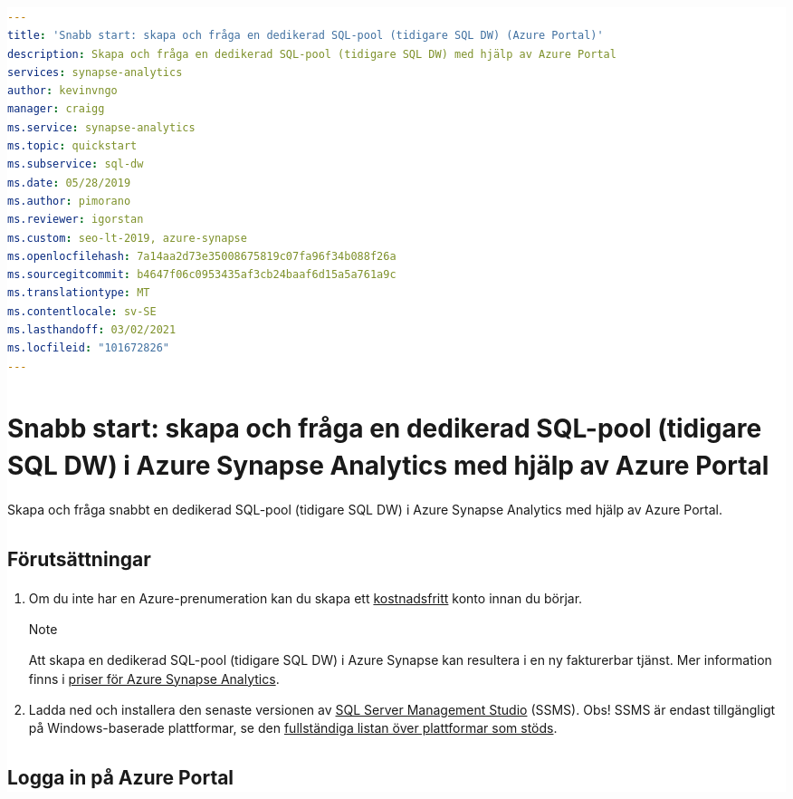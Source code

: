 ```yaml
---
title: 'Snabb start: skapa och fråga en dedikerad SQL-pool (tidigare SQL DW) (Azure Portal)'
description: Skapa och fråga en dedikerad SQL-pool (tidigare SQL DW) med hjälp av Azure Portal
services: synapse-analytics
author: kevinvngo
manager: craigg
ms.service: synapse-analytics
ms.topic: quickstart
ms.subservice: sql-dw
ms.date: 05/28/2019
ms.author: pimorano
ms.reviewer: igorstan
ms.custom: seo-lt-2019, azure-synapse
ms.openlocfilehash: 7a14aa2d73e35008675819c07fa96f34b088f26a
ms.sourcegitcommit: b4647f06c0953435af3cb24baaf6d15a5a761a9c
ms.translationtype: MT
ms.contentlocale: sv-SE
ms.lasthandoff: 03/02/2021
ms.locfileid: "101672826"
---
```

# <a name="quickstart-create-and-query-a-dedicated-sql-pool-formerly-sql-dw-in-azure-synapse-analytics-using-the-azure-portal"></a>Snabb start: skapa och fråga en dedikerad SQL-pool (tidigare SQL DW) i Azure Synapse Analytics med hjälp av Azure Portal

Skapa och fråga snabbt en dedikerad SQL-pool (tidigare SQL DW) i Azure Synapse Analytics med hjälp av Azure Portal.

## <a name="prerequisites"></a>Förutsättningar

1. Om du inte har en Azure-prenumeration kan du skapa ett [kostnadsfritt](https://azure.microsoft.com/free/) konto innan du börjar.

   > [!NOTE]
   > Att skapa en dedikerad SQL-pool (tidigare SQL DW) i Azure Synapse kan resultera i en ny fakturerbar tjänst. Mer information finns i [priser för Azure Synapse Analytics](https://azure.microsoft.com/pricing/details/synapse-analytics/).

2. Ladda ned och installera den senaste versionen av [SQL Server Management Studio](/sql/ssms/download-sql-server-management-studio-ssms?toc=/azure/synapse-analytics/sql-data-warehouse/toc.json&bc=/azure/synapse-analytics/sql-data-warehouse/breadcrumb/toc.json&view=azure-sqldw-latest&preserve-view=true) (SSMS). Obs! SSMS är endast tillgängligt på Windows-baserade plattformar, se den [fullständiga listan över plattformar som stöds](https://docs.microsoft.com/sql/ssms/download-sql-server-management-studio-ssms?view=sql-server-ver15#supported-operating-systems-ssms-185).

## <a name="sign-in-to-the-azure-portal"></a>Logga in på Azure Portal

